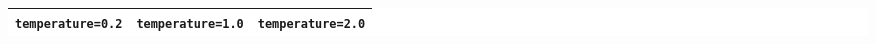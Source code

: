 | `temperature=0.2`                                            | `temperature=1.0`                                            | `temperature=2.0`                                            |
| ------------------------------------------------------------ | ------------------------------------------------------------ | ------------------------------------------------------------ |